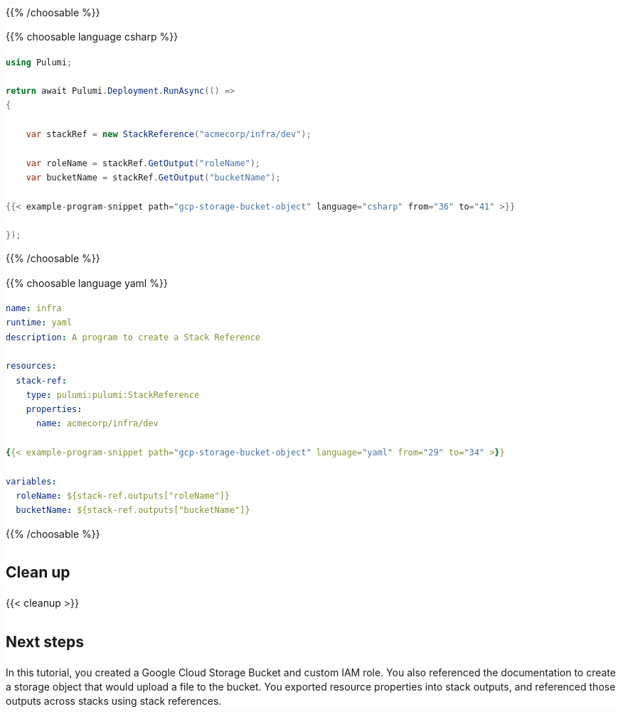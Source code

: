 {{% /choosable %}}

{{% choosable language csharp %}}

```csharp
using Pulumi;

return await Pulumi.Deployment.RunAsync(() =>
{

    var stackRef = new StackReference("acmecorp/infra/dev");

    var roleName = stackRef.GetOutput("roleName");
    var bucketName = stackRef.GetOutput("bucketName");

{{< example-program-snippet path="gcp-storage-bucket-object" language="csharp" from="36" to="41" >}}

});
```

{{% /choosable %}}

{{% choosable language yaml %}}

```yaml
name: infra
runtime: yaml
description: A program to create a Stack Reference

resources:
  stack-ref:
    type: pulumi:pulumi:StackReference
    properties:
      name: acmecorp/infra/dev

{{< example-program-snippet path="gcp-storage-bucket-object" language="yaml" from="29" to="34" >}}

variables:
  roleName: ${stack-ref.outputs["roleName"]}
  bucketName: ${stack-ref.outputs["bucketName"]}
```

{{% /choosable %}}

## Clean up

{{< cleanup >}}

## Next steps

In this tutorial, you created a Google Cloud Storage Bucket and custom IAM role. You also referenced the documentation to create a storage object that would upload a file to the bucket. You exported resource properties into stack outputs, and referenced those outputs across stacks using stack references.
